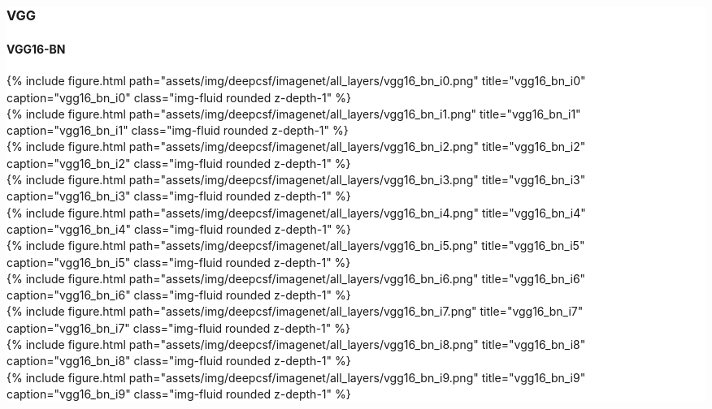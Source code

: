 ### VGG

#### VGG16-BN

<div class="row">
	<div class="col-sm mt-3 mt-md-0">
        {% include figure.html path="assets/img/deepcsf/imagenet/all_layers/vgg16_bn_i0.png" title="vgg16_bn_i0" caption="vgg16_bn_i0" class="img-fluid rounded z-depth-1" %}
    </div>
</div>
<div class="row">
	<div class="col-sm mt-3 mt-md-0">
        {% include figure.html path="assets/img/deepcsf/imagenet/all_layers/vgg16_bn_i1.png" title="vgg16_bn_i1" caption="vgg16_bn_i1" class="img-fluid rounded z-depth-1" %}
    </div>
</div>
<div class="row">
	<div class="col-sm mt-3 mt-md-0">
        {% include figure.html path="assets/img/deepcsf/imagenet/all_layers/vgg16_bn_i2.png" title="vgg16_bn_i2" caption="vgg16_bn_i2" class="img-fluid rounded z-depth-1" %}
    </div>
</div>
<div class="row">
	<div class="col-sm mt-3 mt-md-0">
        {% include figure.html path="assets/img/deepcsf/imagenet/all_layers/vgg16_bn_i3.png" title="vgg16_bn_i3" caption="vgg16_bn_i3" class="img-fluid rounded z-depth-1" %}
    </div>
</div>
<div class="row">
	<div class="col-sm mt-3 mt-md-0">
        {% include figure.html path="assets/img/deepcsf/imagenet/all_layers/vgg16_bn_i4.png" title="vgg16_bn_i4" caption="vgg16_bn_i4" class="img-fluid rounded z-depth-1" %}
    </div>
</div>
<div class="row">
	<div class="col-sm mt-3 mt-md-0">
        {% include figure.html path="assets/img/deepcsf/imagenet/all_layers/vgg16_bn_i5.png" title="vgg16_bn_i5" caption="vgg16_bn_i5" class="img-fluid rounded z-depth-1" %}
    </div>
</div>
<div class="row">
	<div class="col-sm mt-3 mt-md-0">
        {% include figure.html path="assets/img/deepcsf/imagenet/all_layers/vgg16_bn_i6.png" title="vgg16_bn_i6" caption="vgg16_bn_i6" class="img-fluid rounded z-depth-1" %}
    </div>
</div>
<div class="row">
	<div class="col-sm mt-3 mt-md-0">
        {% include figure.html path="assets/img/deepcsf/imagenet/all_layers/vgg16_bn_i7.png" title="vgg16_bn_i7" caption="vgg16_bn_i7" class="img-fluid rounded z-depth-1" %}
    </div>
</div>
<div class="row">
	<div class="col-sm mt-3 mt-md-0">
        {% include figure.html path="assets/img/deepcsf/imagenet/all_layers/vgg16_bn_i8.png" title="vgg16_bn_i8" caption="vgg16_bn_i8" class="img-fluid rounded z-depth-1" %}
    </div>
</div>
<div class="row">
	<div class="col-sm mt-3 mt-md-0">
        {% include figure.html path="assets/img/deepcsf/imagenet/all_layers/vgg16_bn_i9.png" title="vgg16_bn_i9" caption="vgg16_bn_i9" class="img-fluid rounded z-depth-1" %}	
    </div>